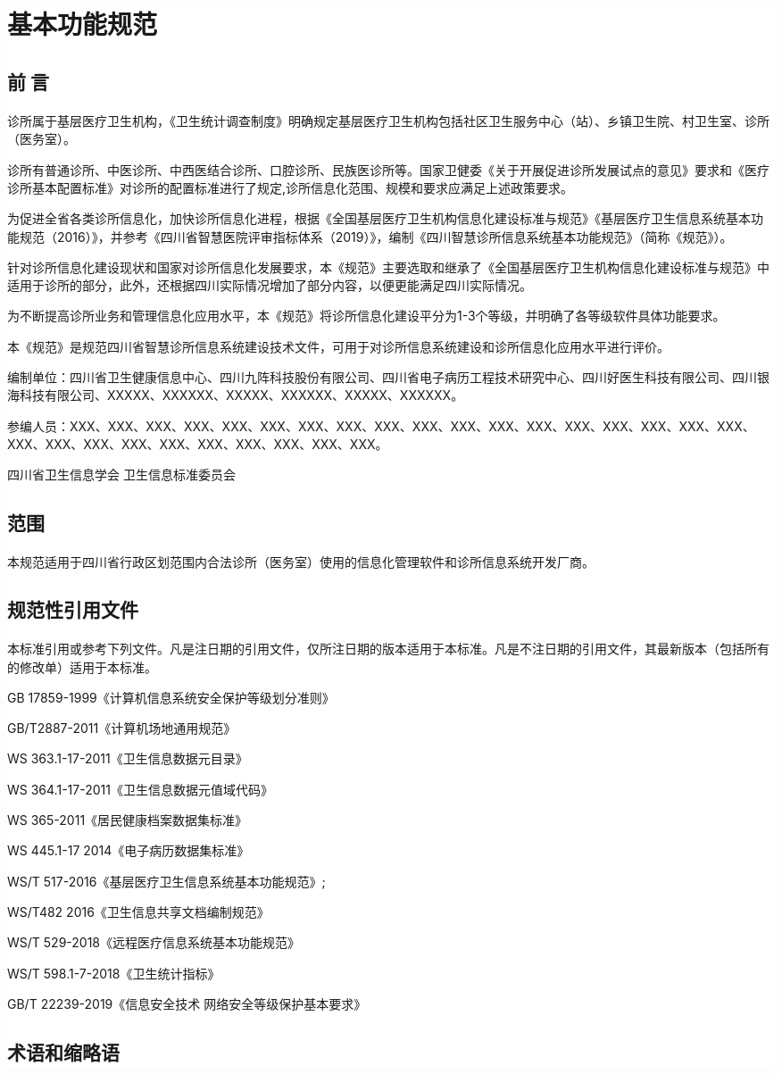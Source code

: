 # 基本功能规范
## 前 言

诊所属于基层医疗卫生机构，《卫生统计调查制度》明确规定基层医疗卫生机构包括社区卫生服务中心（站）、乡镇卫生院、村卫生室、诊所（医务室）。

诊所有普通诊所、中医诊所、中西医结合诊所、口腔诊所、民族医诊所等。国家卫健委《关于开展促进诊所发展试点的意见》要求和《医疗诊所基本配置标准》对诊所的配置标准进行了规定,诊所信息化范围、规模和要求应满足上述政策要求。

为促进全省各类诊所信息化，加快诊所信息化进程，根据《全国基层医疗卫生机构信息化建设标准与规范》《基层医疗卫生信息系统基本功能规范（2016）》，并参考《四川省智慧医院评审指标体系（2019）》，编制《四川智慧诊所信息系统基本功能规范》（简称《规范》）。

针对诊所信息化建设现状和国家对诊所信息化发展要求，本《规范》主要选取和继承了《全国基层医疗卫生机构信息化建设标准与规范》中适用于诊所的部分，此外，还根据四川实际情况增加了部分内容，以便更能满足四川实际情况。

为不断提高诊所业务和管理信息化应用水平，本《规范》将诊所信息化建设平分为1-3个等级，并明确了各等级软件具体功能要求。

本《规范》是规范四川省智慧诊所信息系统建设技术文件，可用于对诊所信息系统建设和诊所信息化应用水平进行评价。

编制单位：四川省卫生健康信息中心、四川九阵科技股份有限公司、四川省电子病历工程技术研究中心、四川好医生科技有限公司、四川银海科技有限公司、XXXXX、XXXXXX、XXXXX、XXXXXX、XXXXX、XXXXXX。

参编人员：XXX、XXX、XXX、XXX、XXX、XXX、XXX、XXX、XXX、XXX、XXX、XXX、XXX、XXX、XXX、XXX、XXX、XXX、XXX、XXX、XXX、XXX、XXX、XXX、XXX、XXX、XXX、XXX。

四川省卫生信息学会 卫生信息标准委员会

## 范围

本规范适用于四川省行政区划范围内合法诊所（医务室）使用的信息化管理软件和诊所信息系统开发厂商。

## 规范性引用文件

本标准引用或参考下列文件。凡是注日期的引用文件，仅所注日期的版本适用于本标准。凡是不注日期的引用文件，其最新版本（包括所有的修改单）适用于本标准。

GB 17859-1999《计算机信息系统安全保护等级划分准则》

GB/T2887-2011《计算机场地通用规范》

WS 363.1-17-2011《卫生信息数据元目录》

WS 364.1-17-2011《卫生信息数据元值域代码》

WS 365-2011《居民健康档案数据集标准》

WS 445.1-17 2014《电子病历数据集标准》

WS/T 517-2016《基层医疗卫生信息系统基本功能规范》;

WS/T482 2016《卫生信息共享文档编制规范》

WS/T 529-2018《远程医疗信息系统基本功能规范》

WS/T 598.1-7-2018《卫生统计指标》

GB/T 22239-2019《信息安全技术 网络安全等级保护基本要求》

## 术语和缩略语

